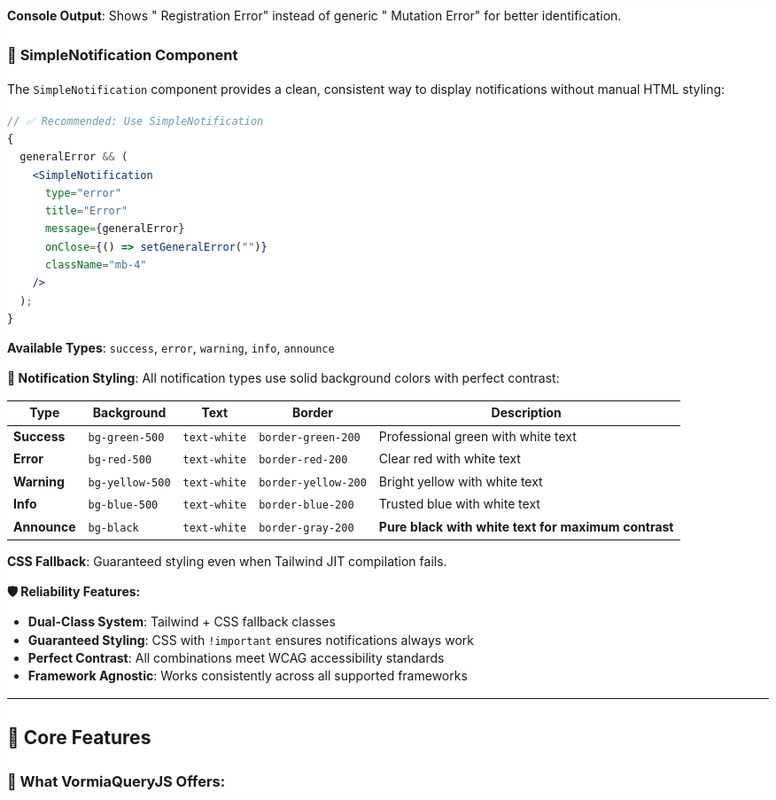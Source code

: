 **Console Output**: Shows " Registration Error" instead of generic " Mutation Error" for better identification.

### 🎯 **SimpleNotification Component**

The `SimpleNotification` component provides a clean, consistent way to display notifications without manual HTML styling:

```jsx
// ✅ Recommended: Use SimpleNotification
{
  generalError && (
    <SimpleNotification
      type="error"
      title="Error"
      message={generalError}
      onClose={() => setGeneralError("")}
      className="mb-4"
    />
  );
}
```

**Available Types**: `success`, `error`, `warning`, `info`, `announce`

**🎨 Notification Styling**: All notification types use solid background colors with perfect contrast:

| Type         | Background      | Text         | Border              | Description                                         |
| ------------ | --------------- | ------------ | ------------------- | --------------------------------------------------- |
| **Success**  | `bg-green-500`  | `text-white` | `border-green-200`  | Professional green with white text                  |
| **Error**    | `bg-red-500`    | `text-white` | `border-red-200`    | Clear red with white text                           |
| **Warning**  | `bg-yellow-500` | `text-white` | `border-yellow-200` | Bright yellow with white text                       |
| **Info**     | `bg-blue-500`   | `text-white` | `border-blue-200`   | Trusted blue with white text                        |
| **Announce** | `bg-black`      | `text-white` | `border-gray-200`   | **Pure black with white text for maximum contrast** |

**CSS Fallback**: Guaranteed styling even when Tailwind JIT compilation fails.

**🛡️ Reliability Features:**

- **Dual-Class System**: Tailwind + CSS fallback classes
- **Guaranteed Styling**: CSS with `!important` ensures notifications always work
- **Perfect Contrast**: All combinations meet WCAG accessibility standards
- **Framework Agnostic**: Works consistently across all supported frameworks

---

## 🌟 Core Features

### **🚀 What VormiaQueryJS Offers:**
